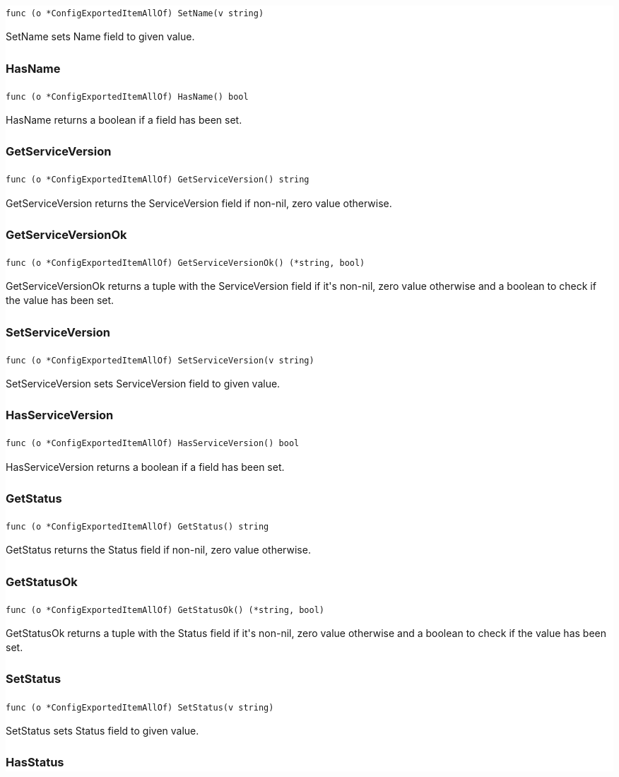 `func (o *ConfigExportedItemAllOf) SetName(v string)`

SetName sets Name field to given value.

### HasName

`func (o *ConfigExportedItemAllOf) HasName() bool`

HasName returns a boolean if a field has been set.

### GetServiceVersion

`func (o *ConfigExportedItemAllOf) GetServiceVersion() string`

GetServiceVersion returns the ServiceVersion field if non-nil, zero value otherwise.

### GetServiceVersionOk

`func (o *ConfigExportedItemAllOf) GetServiceVersionOk() (*string, bool)`

GetServiceVersionOk returns a tuple with the ServiceVersion field if it's non-nil, zero value otherwise
and a boolean to check if the value has been set.

### SetServiceVersion

`func (o *ConfigExportedItemAllOf) SetServiceVersion(v string)`

SetServiceVersion sets ServiceVersion field to given value.

### HasServiceVersion

`func (o *ConfigExportedItemAllOf) HasServiceVersion() bool`

HasServiceVersion returns a boolean if a field has been set.

### GetStatus

`func (o *ConfigExportedItemAllOf) GetStatus() string`

GetStatus returns the Status field if non-nil, zero value otherwise.

### GetStatusOk

`func (o *ConfigExportedItemAllOf) GetStatusOk() (*string, bool)`

GetStatusOk returns a tuple with the Status field if it's non-nil, zero value otherwise
and a boolean to check if the value has been set.

### SetStatus

`func (o *ConfigExportedItemAllOf) SetStatus(v string)`

SetStatus sets Status field to given value.

### HasStatus
